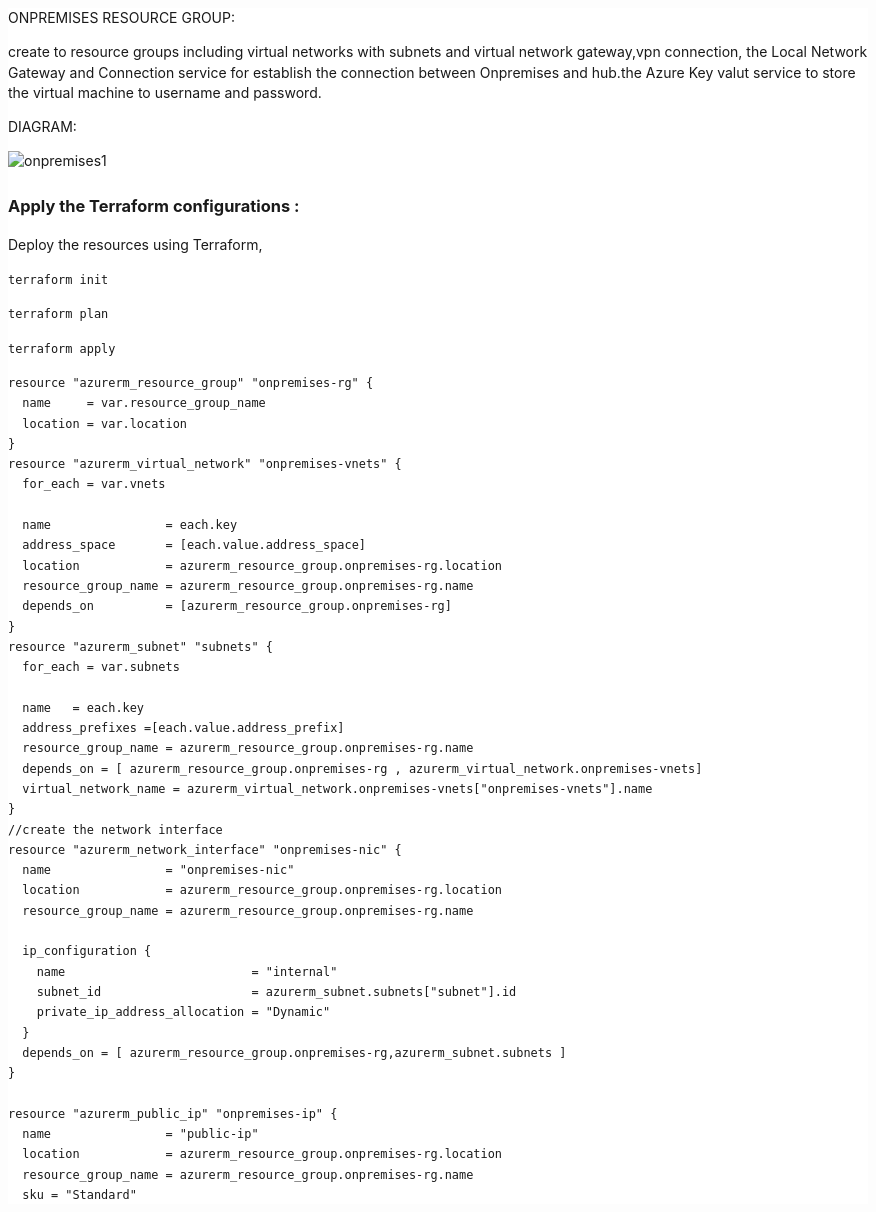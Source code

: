 
ONPREMISES RESOURCE GROUP:

 create to resource groups including virtual networks  with subnets and  virtual network gateway,vpn connection, the Local Network     Gateway and Connection service for establish the connection between Onpremises and hub.the Azure Key valut service to store the virtual machine to username and password. 

 DIAGRAM:
    
   ![onpremises1](https://github.com/user-attachments/assets/2d405d36-881f-4fce-80f8-619c990c115b)

### Apply the Terraform configurations :

  Deploy the resources using Terraform,
```
terraform init
```
```
terraform plan
```
```
terraform apply
```

```hcl
resource "azurerm_resource_group" "onpremises-rg" {
  name     = var.resource_group_name
  location = var.location
}
resource "azurerm_virtual_network" "onpremises-vnets" {
  for_each = var.vnets

  name                = each.key
  address_space       = [each.value.address_space]
  location            = azurerm_resource_group.onpremises-rg.location
  resource_group_name = azurerm_resource_group.onpremises-rg.name
  depends_on          = [azurerm_resource_group.onpremises-rg]
}
resource "azurerm_subnet" "subnets" {
  for_each = var.subnets

  name   = each.key
  address_prefixes =[each.value.address_prefix]
  resource_group_name = azurerm_resource_group.onpremises-rg.name
  depends_on = [ azurerm_resource_group.onpremises-rg , azurerm_virtual_network.onpremises-vnets]
  virtual_network_name = azurerm_virtual_network.onpremises-vnets["onpremises-vnets"].name
}
//create the network interface
resource "azurerm_network_interface" "onpremises-nic" {
  name                = "onpremises-nic"
  location            = azurerm_resource_group.onpremises-rg.location
  resource_group_name = azurerm_resource_group.onpremises-rg.name

  ip_configuration {
    name                          = "internal"
    subnet_id                     = azurerm_subnet.subnets["subnet"].id
    private_ip_address_allocation = "Dynamic"
  }
  depends_on = [ azurerm_resource_group.onpremises-rg,azurerm_subnet.subnets ]
}

resource "azurerm_public_ip" "onpremises-ip" {
  name                = "public-ip"
  location            = azurerm_resource_group.onpremises-rg.location
  resource_group_name = azurerm_resource_group.onpremises-rg.name
  sku = "Standard"
```